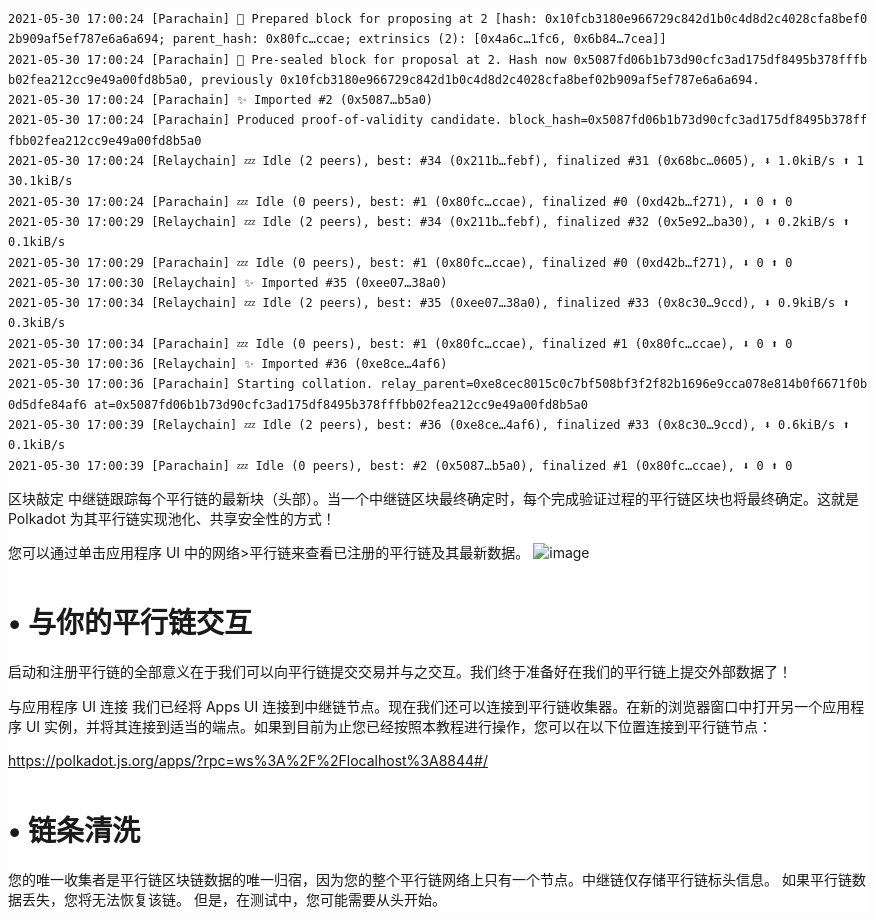 ```
2021-05-30 17:00:24 [Parachain] 🎁 Prepared block for proposing at 2 [hash: 0x10fcb3180e966729c842d1b0c4d8d2c4028cfa8bef02b909af5ef787e6a6a694; parent_hash: 0x80fc…ccae; extrinsics (2): [0x4a6c…1fc6, 0x6b84…7cea]]
2021-05-30 17:00:24 [Parachain] 🔖 Pre-sealed block for proposal at 2. Hash now 0x5087fd06b1b73d90cfc3ad175df8495b378fffbb02fea212cc9e49a00fd8b5a0, previously 0x10fcb3180e966729c842d1b0c4d8d2c4028cfa8bef02b909af5ef787e6a6a694.
2021-05-30 17:00:24 [Parachain] ✨ Imported #2 (0x5087…b5a0)
2021-05-30 17:00:24 [Parachain] Produced proof-of-validity candidate. block_hash=0x5087fd06b1b73d90cfc3ad175df8495b378fffbb02fea212cc9e49a00fd8b5a0
2021-05-30 17:00:24 [Relaychain] 💤 Idle (2 peers), best: #34 (0x211b…febf), finalized #31 (0x68bc…0605), ⬇ 1.0kiB/s ⬆ 130.1kiB/s
2021-05-30 17:00:24 [Parachain] 💤 Idle (0 peers), best: #1 (0x80fc…ccae), finalized #0 (0xd42b…f271), ⬇ 0 ⬆ 0
2021-05-30 17:00:29 [Relaychain] 💤 Idle (2 peers), best: #34 (0x211b…febf), finalized #32 (0x5e92…ba30), ⬇ 0.2kiB/s ⬆ 0.1kiB/s
2021-05-30 17:00:29 [Parachain] 💤 Idle (0 peers), best: #1 (0x80fc…ccae), finalized #0 (0xd42b…f271), ⬇ 0 ⬆ 0
2021-05-30 17:00:30 [Relaychain] ✨ Imported #35 (0xee07…38a0)
2021-05-30 17:00:34 [Relaychain] 💤 Idle (2 peers), best: #35 (0xee07…38a0), finalized #33 (0x8c30…9ccd), ⬇ 0.9kiB/s ⬆ 0.3kiB/s
2021-05-30 17:00:34 [Parachain] 💤 Idle (0 peers), best: #1 (0x80fc…ccae), finalized #1 (0x80fc…ccae), ⬇ 0 ⬆ 0
2021-05-30 17:00:36 [Relaychain] ✨ Imported #36 (0xe8ce…4af6)
2021-05-30 17:00:36 [Parachain] Starting collation. relay_parent=0xe8cec8015c0c7bf508bf3f2f82b1696e9cca078e814b0f6671f0b0d5dfe84af6 at=0x5087fd06b1b73d90cfc3ad175df8495b378fffbb02fea212cc9e49a00fd8b5a0
2021-05-30 17:00:39 [Relaychain] 💤 Idle (2 peers), best: #36 (0xe8ce…4af6), finalized #33 (0x8c30…9ccd), ⬇ 0.6kiB/s ⬆ 0.1kiB/s
2021-05-30 17:00:39 [Parachain] 💤 Idle (0 peers), best: #2 (0x5087…b5a0), finalized #1 (0x80fc…ccae), ⬇ 0 ⬆ 0
```

区块敲定
中继链跟踪每个平行链的最新块（头部）。当一个中继链区块最终确定时，每个完成验证过程的平行链区块也将最终确定。这就是 Polkadot 为其平行链实现池化、共享安全性的方式！

您可以通过单击应用程序 UI 中的网络>平行链来查看已注册的平行链及其最新数据。
![image](https://user-images.githubusercontent.com/28084126/177572563-4926d8f9-c173-4e0c-a327-b23fc30140c9.png)

# <span id='index9'>• 与你的平行链交互</span>  
启动和注册平行链的全部意义在于我们可以向平行链提交交易并与之交互。我们终于准备好在我们的平行链上提​​交外部数据了！

与应用程序 UI 连接
我们已经将 Apps UI 连接到中继链节点。现在我们还可以连接到平行链收集器。在新的浏览器窗口中打开另一个应用程序 UI 实例，并将其连接到适当的端点。如果到目前为止您已经按照本教程进行操作，您可以在以下位置连接到平行链节点：

https://polkadot.js.org/apps/?rpc=ws%3A%2F%2Flocalhost%3A8844#/

# <span id='index10'>• 链条清洗</span>  
您的唯一收集者是平行链区块链数据的唯一归宿，因为您的整个平行链网络上只有一个节点。中继链仅存储平行链标头信息。 如果平行链数据丢失，您将无法恢复该链。 但是，在测试中，您可能需要从头开始。
